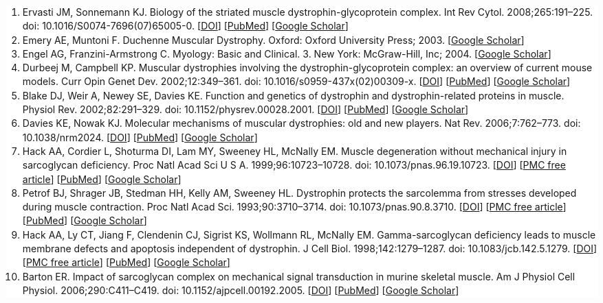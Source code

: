 1. Ervasti JM, Sonnemann KJ. Biology of the striated muscle dystrophin-glycoprotein complex. Int Rev Cytol. 2008;265:191–225. doi: 10.1016/S0074-7696(07)65005-0. [[DOI](https://doi.org/10.1016/S0074-7696%2807%2965005-0)] [[PubMed](https://pubmed.ncbi.nlm.nih.gov/18275889/)] [[Google Scholar](https://scholar.google.com/scholar_lookup?journal=Int%20Rev%20Cytol&title=Biology%20of%20the%20striated%20muscle%20dystrophin-glycoprotein%20complex&author=JM%20Ervasti&author=KJ%20Sonnemann&volume=265&publication_year=2008&pages=191-225&pmid=18275889&doi=10.1016/S0074-7696(07)65005-0&)]
2. Emery AE, Muntoni F. Duchenne Muscular Dystrophy. Oxford: Oxford University Press; 2003.  [[Google Scholar](https://scholar.google.com/scholar_lookup?title=Duchenne%20Muscular%20Dystrophy&author=AE%20Emery&author=F%20Muntoni&publication_year=2003&)]
3. Engel AG, Franzini-Armstrong C. Myology: Basic and Clinical. 3. New York: McGraw-Hill, Inc; 2004.  [[Google Scholar](https://scholar.google.com/scholar_lookup?title=Myology:%20Basic%20and%20Clinical&author=AG%20Engel&author=C%20Franzini-Armstrong&publication_year=2004&)]
4. Durbeej M, Campbell KP. Muscular dystrophies involving the dystrophin-glycoprotein complex: an overview of current mouse models. Curr Opin Genet Dev. 2002;12:349–361. doi: 10.1016/s0959-437x(02)00309-x. [[DOI](https://doi.org/10.1016/s0959-437x%2802%2900309-x)] [[PubMed](https://pubmed.ncbi.nlm.nih.gov/12076680/)] [[Google Scholar](https://scholar.google.com/scholar_lookup?journal=Curr%20Opin%20Genet%20Dev&title=Muscular%20dystrophies%20involving%20the%20dystrophin-glycoprotein%20complex:%20an%20overview%20of%20current%20mouse%20models&author=M%20Durbeej&author=KP%20Campbell&volume=12&publication_year=2002&pages=349-361&pmid=12076680&doi=10.1016/s0959-437x(02)00309-x&)]
5. Blake DJ, Weir A, Newey SE, Davies KE. Function and genetics of dystrophin and dystrophin-related proteins in muscle. Physiol Rev. 2002;82:291–329. doi: 10.1152/physrev.00028.2001. [[DOI](https://doi.org/10.1152/physrev.00028.2001)] [[PubMed](https://pubmed.ncbi.nlm.nih.gov/11917091/)] [[Google Scholar](https://scholar.google.com/scholar_lookup?journal=Physiol%20Rev&title=Function%20and%20genetics%20of%20dystrophin%20and%20dystrophin-related%20proteins%20in%20muscle&author=DJ%20Blake&author=A%20Weir&author=SE%20Newey&author=KE%20Davies&volume=82&publication_year=2002&pages=291-329&pmid=11917091&doi=10.1152/physrev.00028.2001&)]
6. Davies KE, Nowak KJ. Molecular mechanisms of muscular dystrophies: old and new players. Nat Rev. 2006;7:762–773. doi: 10.1038/nrm2024. [[DOI](https://doi.org/10.1038/nrm2024)] [[PubMed](https://pubmed.ncbi.nlm.nih.gov/16971897/)] [[Google Scholar](https://scholar.google.com/scholar_lookup?journal=Nat%20Rev&title=Molecular%20mechanisms%20of%20muscular%20dystrophies:%20old%20and%20new%20players&author=KE%20Davies&author=KJ%20Nowak&volume=7&publication_year=2006&pages=762-773&pmid=16971897&doi=10.1038/nrm2024&)]
7. Hack AA, Cordier L, Shoturma DI, Lam MY, Sweeney HL, McNally EM. Muscle degeneration without mechanical injury in sarcoglycan deficiency. Proc Natl Acad Sci U S A. 1999;96:10723–10728. doi: 10.1073/pnas.96.19.10723. [[DOI](https://doi.org/10.1073/pnas.96.19.10723)] [[PMC free article](/articles/PMC17950/)] [[PubMed](https://pubmed.ncbi.nlm.nih.gov/10485893/)] [[Google Scholar](https://scholar.google.com/scholar_lookup?journal=Proc%20Natl%20Acad%20Sci%20U%20S%20A&title=Muscle%20degeneration%20without%20mechanical%20injury%20in%20sarcoglycan%20deficiency&author=AA%20Hack&author=L%20Cordier&author=DI%20Shoturma&author=MY%20Lam&author=HL%20Sweeney&volume=96&publication_year=1999&pages=10723-10728&pmid=10485893&doi=10.1073/pnas.96.19.10723&)]
8. Petrof BJ, Shrager JB, Stedman HH, Kelly AM, Sweeney HL. Dystrophin protects the sarcolemma from stresses developed during muscle contraction. Proc Natl Acad Sci. 1993;90:3710–3714. doi: 10.1073/pnas.90.8.3710. [[DOI](https://doi.org/10.1073/pnas.90.8.3710)] [[PMC free article](/articles/PMC46371/)] [[PubMed](https://pubmed.ncbi.nlm.nih.gov/8475120/)] [[Google Scholar](https://scholar.google.com/scholar_lookup?journal=Proc%20Natl%20Acad%20Sci&title=Dystrophin%20protects%20the%20sarcolemma%20from%20stresses%20developed%20during%20muscle%20contraction&author=BJ%20Petrof&author=JB%20Shrager&author=HH%20Stedman&author=AM%20Kelly&author=HL%20Sweeney&volume=90&publication_year=1993&pages=3710-3714&pmid=8475120&doi=10.1073/pnas.90.8.3710&)]
9. Hack AA, Ly CT, Jiang F, Clendenin CJ, Sigrist KS, Wollmann RL, McNally EM. Gamma-sarcoglycan deficiency leads to muscle membrane defects and apoptosis independent of dystrophin. J Cell Biol. 1998;142:1279–1287. doi: 10.1083/jcb.142.5.1279. [[DOI](https://doi.org/10.1083/jcb.142.5.1279)] [[PMC free article](/articles/PMC2149352/)] [[PubMed](https://pubmed.ncbi.nlm.nih.gov/9732288/)] [[Google Scholar](https://scholar.google.com/scholar_lookup?journal=J%20Cell%20Biol&title=Gamma-sarcoglycan%20deficiency%20leads%20to%20muscle%20membrane%20defects%20and%20apoptosis%20independent%20of%20dystrophin&author=AA%20Hack&author=CT%20Ly&author=F%20Jiang&author=CJ%20Clendenin&author=KS%20Sigrist&volume=142&publication_year=1998&pages=1279-1287&pmid=9732288&doi=10.1083/jcb.142.5.1279&)]
10. Barton ER. Impact of sarcoglycan complex on mechanical signal transduction in murine skeletal muscle. Am J Physiol Cell Physiol. 2006;290:C411–C419. doi: 10.1152/ajpcell.00192.2005. [[DOI](https://doi.org/10.1152/ajpcell.00192.2005)] [[PubMed](https://pubmed.ncbi.nlm.nih.gov/16162659/)] [[Google Scholar](https://scholar.google.com/scholar_lookup?journal=Am%20J%20Physiol%20Cell%20Physiol&title=Impact%20of%20sarcoglycan%20complex%20on%20mechanical%20signal%20transduction%20in%20murine%20skeletal%20muscle&author=ER%20Barton&volume=290&publication_year=2006&pages=C411-C419&pmid=16162659&doi=10.1152/ajpcell.00192.2005&)]